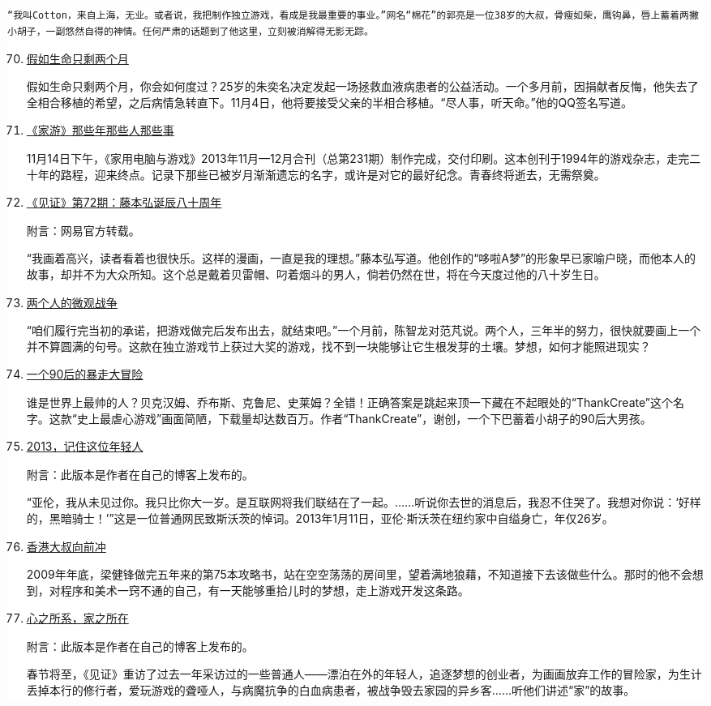     “我叫Cotton，来自上海，无业。或者说，我把制作独立游戏，看成是我最重要的事业。”网名“棉花”的郭亮是一位38岁的大叔，骨瘦如柴，鹰钩鼻，唇上蓄着两撇小胡子，一副悠然自得的神情。任何严肃的话题到了他这里，立刻被消解得无影无踪。

70. [假如生命只剩两个月](https://web.archive.org/web/20140215140517/http://game.163.com/special/jianzheng_70/)

    假如生命只剩两个月，你会如何度过？25岁的朱奕名决定发起一场拯救血液病患者的公益活动。一个多月前，因捐献者反悔，他失去了全相合移植的希望，之后病情急转直下。11月4日，他将要接受父亲的半相合移植。“尽人事，听天命。”他的QQ签名写道。

71. [《家游》那些年那些人那些事](https://web.archive.org/web/20140215134450/http://game.163.com/special/jianzheng_71/)

    11月14日下午，《家用电脑与游戏》2013年11月—12月合刊（总第231期）制作完成，交付印刷。这本创刊于1994年的游戏杂志，走完二十年的路程，迎来终点。记录下那些已被岁月渐渐遗忘的名字，或许是对它的最好纪念。青春终将逝去，无需祭奠。

72. [《见证》第72期：藤本弘诞辰八十周年](https://web.archive.org/web/20240515062211/https://www.163.com/game/article/9EVC8OQG00314K9A.html)

    附言：网易官方转载。

    “我画着高兴，读者看着也很快乐。这样的漫画，一直是我的理想。”藤本弘写道。他创作的“哆啦A梦”的形象早已家喻户晓，而他本人的故事，却并不为大众所知。这个总是戴着贝雷帽、叼着烟斗的男人，倘若仍然在世，将在今天度过他的八十岁生日。

73. [两个人的微观战争](https://web.archive.org/web/20140215132023/http://game.163.com/special/jianzheng_73/)

    “咱们履行完当初的承诺，把游戏做完后发布出去，就结束吧。”一个月前，陈智龙对范芃说。两个人，三年半的努力，很快就要画上一个并不算圆满的句号。这款在独立游戏节上获过大奖的游戏，找不到一块能够让它生根发芽的土壤。梦想，如何才能照进现实？

74. [一个90后的暴走大冒险](https://web.archive.org/web/20140215160658/http://game.163.com/special/jianzheng_74/)

    <!-- https://web.archive.org/web/20140208040151/http://gamewitness.blog.163.com/blog/static/2176322062013111561114847/ -->

    谁是世界上最帅的人？贝克汉姆、乔布斯、克鲁尼、史莱姆？全错！正确答案是跳起来顶一下藏在不起眼处的“ThankCreate”这个名字。这款“史上最虐心游戏”画面简陋，下载量却达数百万。作者“ThankCreate”，谢创，一个下巴蓄着小胡子的90后大男孩。

75. [2013，记住这位年轻人](https://web.archive.org/web/20140121022951/http://gamewitness.blog.163.com/blog/static/2176322062013112981050145/)

    附言：此版本是作者在自己的博客上发布的。

    “亚伦，我从未见过你。我只比你大一岁。是互联网将我们联结在了一起。……听说你去世的消息后，我忍不住哭了。我想对你说：‘好样的，黑暗骑士！’”这是一位普通网民致斯沃茨的悼词。2013年1月11日，亚伦·斯沃茨在纽约家中自缢身亡，年仅26岁。

76. [香港大叔向前冲](https://web.archive.org/web/20140215135529/http://game.163.com/special/jianzheng_76/)

    <!-- https://web.archive.org/web/20140208041148/http://gamewitness.blog.163.com/blog/static/217632206201401225740997/ -->

    2009年年底，梁健锋做完五年来的第75本攻略书，站在空空荡荡的房间里，望着满地狼藉，不知道接下去该做些什么。那时的他不会想到，对程序和美术一窍不通的自己，有一天能够重拾儿时的梦想，走上游戏开发这条路。

77. [心之所系，家之所在](https://web.archive.org/web/20140208065441/http://gamewitness.blog.163.com/blog/static/2176322062014026113835477/)

    附言：此版本是作者在自己的博客上发布的。

    春节将至，《见证》重访了过去一年采访过的一些普通人——漂泊在外的年轻人，追逐梦想的创业者，为画画放弃工作的冒险家，为生计丢掉本行的修行者，爱玩游戏的聋哑人，与病魔抗争的白血病患者，被战争毁去家园的异乡客……听他们讲述“家”的故事。
